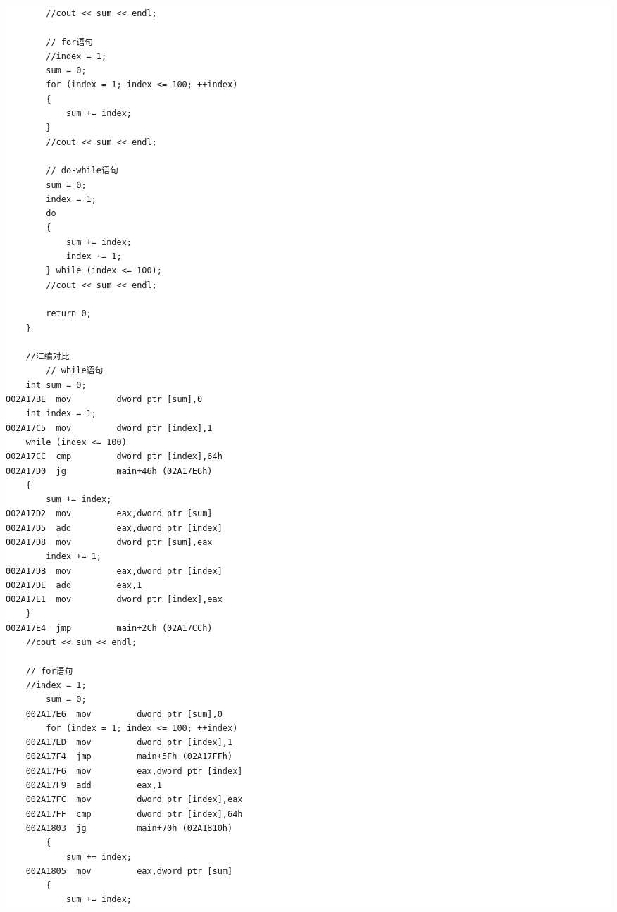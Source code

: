 ```
    	//cout << sum << endl;
    
    	// for语句
    	//index = 1;
    	sum = 0;
    	for (index = 1; index <= 100; ++index)
    	{
    		sum += index;
    	}
    	//cout << sum << endl;
    
    	// do-while语句
    	sum = 0;
    	index = 1;
    	do 
    	{
    		sum += index;
    		index += 1;
    	} while (index <= 100);
    	//cout << sum << endl;
    
        return 0;
    }
    
    //汇编对比
    	// while语句
	int sum = 0;
002A17BE  mov         dword ptr [sum],0  
	int index = 1;
002A17C5  mov         dword ptr [index],1  
	while (index <= 100)
002A17CC  cmp         dword ptr [index],64h  
002A17D0  jg          main+46h (02A17E6h)  
	{
		sum += index;
002A17D2  mov         eax,dword ptr [sum]  
002A17D5  add         eax,dword ptr [index]  
002A17D8  mov         dword ptr [sum],eax  
		index += 1;
002A17DB  mov         eax,dword ptr [index]  
002A17DE  add         eax,1  
002A17E1  mov         dword ptr [index],eax  
	}
002A17E4  jmp         main+2Ch (02A17CCh)  
	//cout << sum << endl;

	// for语句
	//index = 1;
    	sum = 0;
    002A17E6  mov         dword ptr [sum],0  
    	for (index = 1; index <= 100; ++index)
    002A17ED  mov         dword ptr [index],1  
    002A17F4  jmp         main+5Fh (02A17FFh)  
    002A17F6  mov         eax,dword ptr [index]  
    002A17F9  add         eax,1  
    002A17FC  mov         dword ptr [index],eax  
    002A17FF  cmp         dword ptr [index],64h  
    002A1803  jg          main+70h (02A1810h)  
    	{
    		sum += index;
    002A1805  mov         eax,dword ptr [sum]  
    	{
    		sum += index;
```